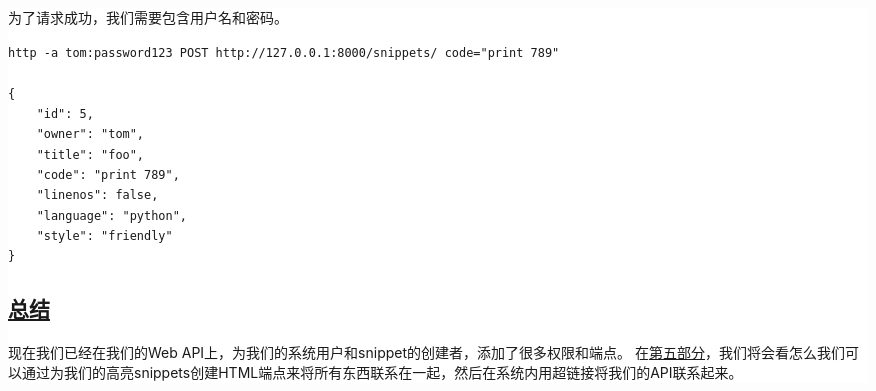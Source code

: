为了请求成功，我们需要包含用户名和密码。

```
http -a tom:password123 POST http://127.0.0.1:8000/snippets/ code="print 789"

{
    "id": 5,
    "owner": "tom",
    "title": "foo",
    "code": "print 789",
    "linenos": false,
    "language": "python",
    "style": "friendly"
}
```

## [总结](http://www.django-rest-framework.org/tutorial/4-authentication-and-permissions/#summary)
现在我们已经在我们的Web API上，为我们的系统用户和snippet的创建者，添加了很多权限和端点。
在[第五部分](http://www.django-rest-framework.org/tutorial/5-relationships-and-hyperlinked-apis/)，我们将会看怎么我们可以通过为我们的高亮snippets创建HTML端点来将所有东西联系在一起，然后在系统内用超链接将我们的API联系起来。
